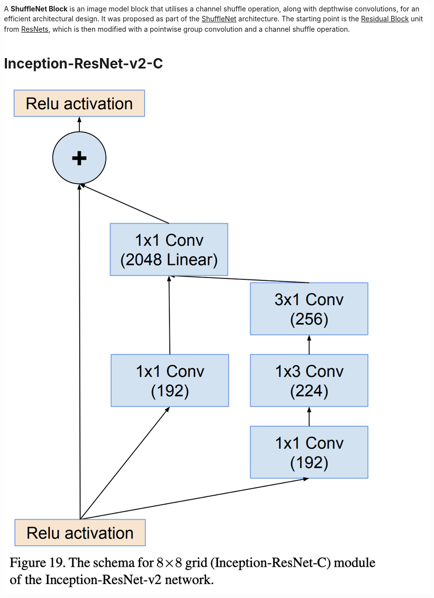 A **ShuffleNet Block** is an image model block that utilises a channel shuffle operation, along with depthwise convolutions, for an efficient architectural design. It was proposed as part of the [ShuffleNet](https://paperswithcode.com/method/shufflenet) architecture. The starting point is the [Residual Block](https://paperswithcode.com/method/residual-block) unit from [ResNets](https://paperswithcode.com/method/resnet), which is then modified with a pointwise group convolution and a channel shuffle operation.

# Inception-ResNet-v2-C
![](./img/Screen_Shot_2020-06-12_at_1.29.23_PM_EAm6xSs.png)
